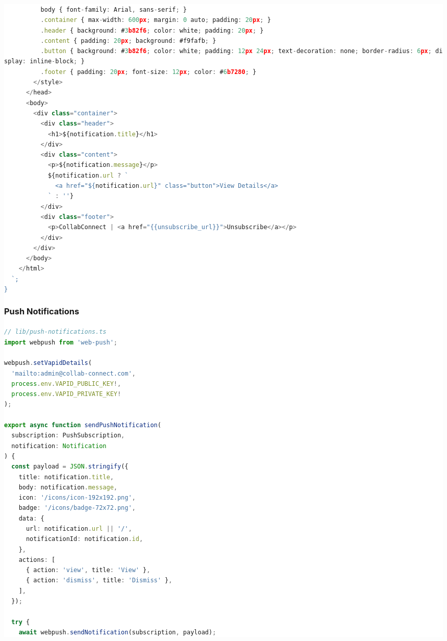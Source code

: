 ```typescript
          body { font-family: Arial, sans-serif; }
          .container { max-width: 600px; margin: 0 auto; padding: 20px; }
          .header { background: #3b82f6; color: white; padding: 20px; }
          .content { padding: 20px; background: #f9fafb; }
          .button { background: #3b82f6; color: white; padding: 12px 24px; text-decoration: none; border-radius: 6px; display: inline-block; }
          .footer { padding: 20px; font-size: 12px; color: #6b7280; }
        </style>
      </head>
      <body>
        <div class="container">
          <div class="header">
            <h1>${notification.title}</h1>
          </div>
          <div class="content">
            <p>${notification.message}</p>
            ${notification.url ? `
              <a href="${notification.url}" class="button">View Details</a>
            ` : ''}
          </div>
          <div class="footer">
            <p>CollabConnect | <a href="{{unsubscribe_url}}">Unsubscribe</a></p>
          </div>
        </div>
      </body>
    </html>
  `;
}
```

### Push Notifications

```typescript
// lib/push-notifications.ts
import webpush from 'web-push';

webpush.setVapidDetails(
  'mailto:admin@collab-connect.com',
  process.env.VAPID_PUBLIC_KEY!,
  process.env.VAPID_PRIVATE_KEY!
);

export async function sendPushNotification(
  subscription: PushSubscription,
  notification: Notification
) {
  const payload = JSON.stringify({
    title: notification.title,
    body: notification.message,
    icon: '/icons/icon-192x192.png',
    badge: '/icons/badge-72x72.png',
    data: {
      url: notification.url || '/',
      notificationId: notification.id,
    },
    actions: [
      { action: 'view', title: 'View' },
      { action: 'dismiss', title: 'Dismiss' },
    ],
  });

  try {
    await webpush.sendNotification(subscription, payload);
```